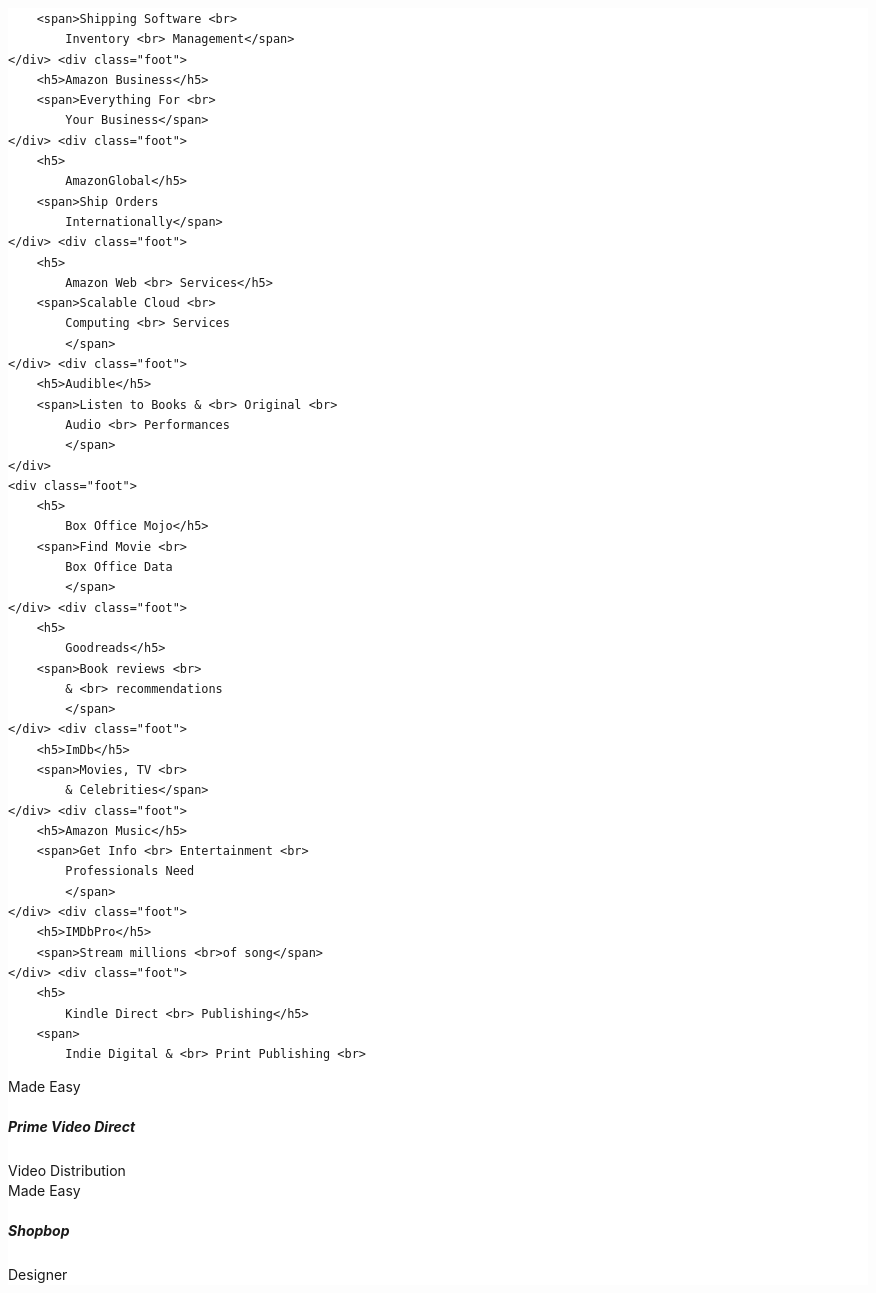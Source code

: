         <span>Shipping Software <br>
            Inventory <br> Management</span>
    </div> <div class="foot">
        <h5>Amazon Business</h5>
        <span>Everything For <br>
            Your Business</span>
    </div> <div class="foot">
        <h5>
            AmazonGlobal</h5>
        <span>Ship Orders
            Internationally</span>
    </div> <div class="foot">
        <h5>
            Amazon Web <br> Services</h5>
        <span>Scalable Cloud <br>
            Computing <br> Services
            </span>
    </div> <div class="foot">
        <h5>Audible</h5>
        <span>Listen to Books & <br> Original <br>
            Audio <br> Performances
            </span>
    </div> 
    <div class="foot">
        <h5>
            Box Office Mojo</h5>
        <span>Find Movie <br>
            Box Office Data
            </span>
    </div> <div class="foot">
        <h5>
            Goodreads</h5>
        <span>Book reviews <br>
            & <br> recommendations
            </span>
    </div> <div class="foot">
        <h5>ImDb</h5>
        <span>Movies, TV <br>
            & Celebrities</span>
    </div> <div class="foot">
        <h5>Amazon Music</h5>
        <span>Get Info <br> Entertainment <br>
            Professionals Need
            </span>
    </div> <div class="foot">
        <h5>IMDbPro</h5>
        <span>Stream millions <br>of song</span>
    </div> <div class="foot">
        <h5>
            Kindle Direct <br> Publishing</h5>
        <span>
            Indie Digital & <br> Print Publishing <br>
Made Easy
</span>
    </div> <div class="foot">
        <h5>
            Prime Video Direct</h5>
        <span>Video Distribution <br>
            Made Easy
            </span>
    </div> 
    <div class="foot">
        <h5>Shopbop</h5>
        <span>Designer <br>